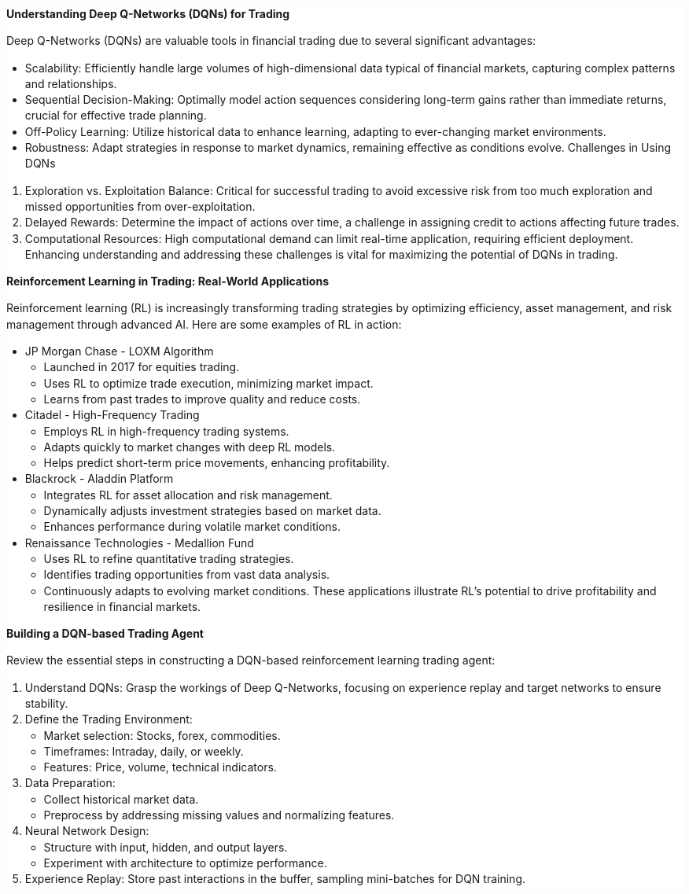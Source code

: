 
**Understanding Deep Q-Networks (DQNs) for Trading**

Deep Q-Networks (DQNs) are valuable tools in financial trading due to several significant advantages:
* Scalability: Efficiently handle large volumes of high-dimensional data typical of financial markets, capturing complex patterns and relationships.
* Sequential Decision-Making: Optimally model action sequences considering long-term gains rather than immediate returns, crucial for effective trade planning.
* Off-Policy Learning: Utilize historical data to enhance learning, adapting to ever-changing market environments.
* Robustness: Adapt strategies in response to market dynamics, remaining effective as conditions evolve.
Challenges in Using DQNs
1. Exploration vs. Exploitation Balance: Critical for successful trading to avoid excessive risk from too much exploration and missed opportunities from over-exploitation.
2. Delayed Rewards: Determine the impact of actions over time, a challenge in assigning credit to actions affecting future trades.
3. Computational Resources: High computational demand can limit real-time application, requiring efficient deployment.
Enhancing understanding and addressing these challenges is vital for maximizing the potential of DQNs in trading.




**Reinforcement Learning in Trading: Real-World Applications**

Reinforcement learning (RL) is increasingly transforming trading strategies by optimizing efficiency, asset management, and risk management through advanced AI. Here are some examples of RL in action:
* JP Morgan Chase - LOXM Algorithm
    * Launched in 2017 for equities trading.
    * Uses RL to optimize trade execution, minimizing market impact.
    * Learns from past trades to improve quality and reduce costs.
* Citadel - High-Frequency Trading
    * Employs RL in high-frequency trading systems.
    * Adapts quickly to market changes with deep RL models.
    * Helps predict short-term price movements, enhancing profitability.
* Blackrock - Aladdin Platform
    * Integrates RL for asset allocation and risk management.
    * Dynamically adjusts investment strategies based on market data.
    * Enhances performance during volatile market conditions.
* Renaissance Technologies - Medallion Fund
    * Uses RL to refine quantitative trading strategies.
    * Identifies trading opportunities from vast data analysis.
    * Continuously adapts to evolving market conditions.
These applications illustrate RL’s potential to drive profitability and resilience in financial markets.


**Building a DQN-based Trading Agent**

Review the essential steps in constructing a DQN-based reinforcement learning trading agent:
1. Understand DQNs: Grasp the workings of Deep Q-Networks, focusing on experience replay and target networks to ensure stability.
2. Define the Trading Environment:
    * Market selection: Stocks, forex, commodities.
    * Timeframes: Intraday, daily, or weekly.
    * Features: Price, volume, technical indicators.
3. Data Preparation:
    * Collect historical market data.
    * Preprocess by addressing missing values and normalizing features.
4. Neural Network Design:
    * Structure with input, hidden, and output layers.
    * Experiment with architecture to optimize performance.
5. Experience Replay: Store past interactions in the buffer, sampling mini-batches for DQN training.